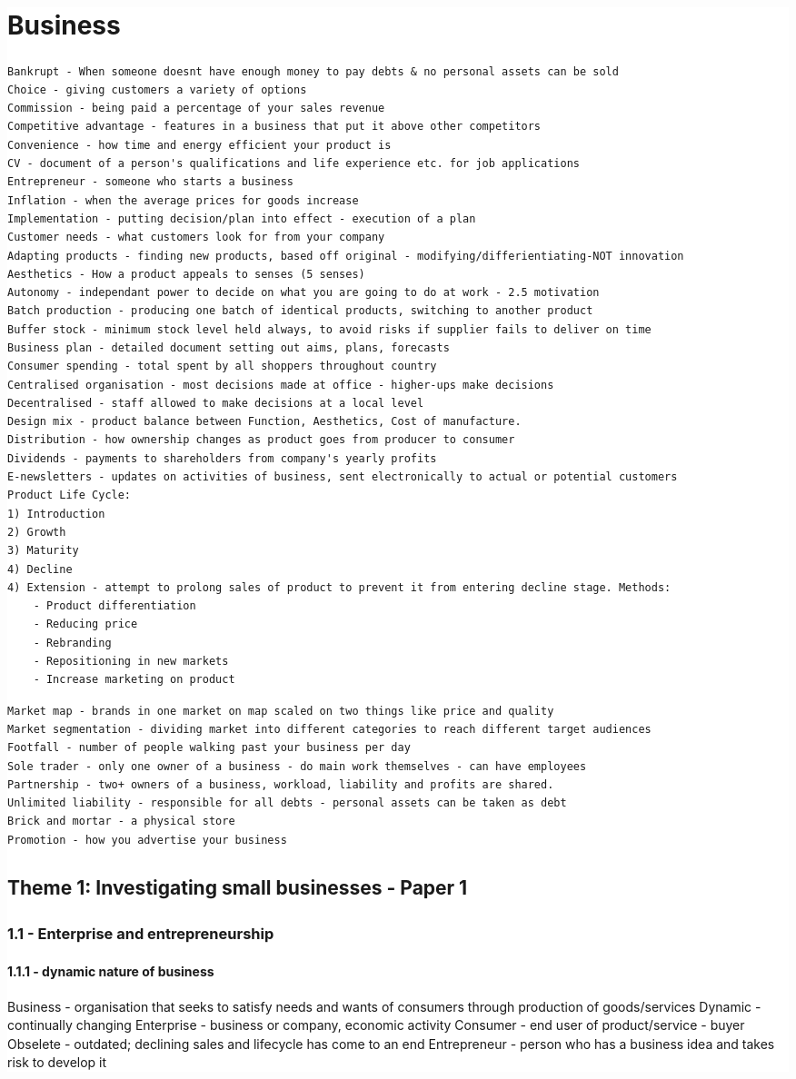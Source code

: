 # Business
```
Bankrupt - When someone doesnt have enough money to pay debts & no personal assets can be sold
Choice - giving customers a variety of options
Commission - being paid a percentage of your sales revenue
Competitive advantage - features in a business that put it above other competitors
Convenience - how time and energy efficient your product is
CV - document of a person's qualifications and life experience etc. for job applications
Entrepreneur - someone who starts a business 
Inflation - when the average prices for goods increase
Implementation - putting decision/plan into effect - execution of a plan
Customer needs - what customers look for from your company
Adapting products - finding new products, based off original - modifying/differientiating-NOT innovation
Aesthetics - How a product appeals to senses (5 senses)
Autonomy - independant power to decide on what you are going to do at work - 2.5 motivation
Batch production - producing one batch of identical products, switching to another product
Buffer stock - minimum stock level held always, to avoid risks if supplier fails to deliver on time
Business plan - detailed document setting out aims, plans, forecasts
Consumer spending - total spent by all shoppers throughout country
Centralised organisation - most decisions made at office - higher-ups make decisions
Decentralised - staff allowed to make decisions at a local level
Design mix - product balance between Function, Aesthetics, Cost of manufacture.
Distribution - how ownership changes as product goes from producer to consumer
Dividends - payments to shareholders from company's yearly profits
E-newsletters - updates on activities of business, sent electronically to actual or potential customers
Product Life Cycle:
1) Introduction
2) Growth
3) Maturity
4) Decline
4) Extension - attempt to prolong sales of product to prevent it from entering decline stage. Methods:
    - Product differentiation
    - Reducing price
    - Rebranding
    - Repositioning in new markets
    - Increase marketing on product
```
```
Market map - brands in one market on map scaled on two things like price and quality
Market segmentation - dividing market into different categories to reach different target audiences
Footfall - number of people walking past your business per day
Sole trader - only one owner of a business - do main work themselves - can have employees
Partnership - two+ owners of a business, workload, liability and profits are shared.
Unlimited liability - responsible for all debts - personal assets can be taken as debt
Brick and mortar - a physical store
Promotion - how you advertise your business
```
## Theme 1: Investigating small businesses - Paper 1
### 1.1 - Enterprise and entrepreneurship
#### 1.1.1 - dynamic nature of business
Business - organisation that seeks to satisfy needs and wants of consumers through production of goods/services
Dynamic - continually changing
Enterprise - business or company, economic activity
Consumer - end user of product/service - buyer
Obselete - outdated; declining sales and lifecycle has come to an end
Entrepreneur - person who has a business idea and takes risk to develop it